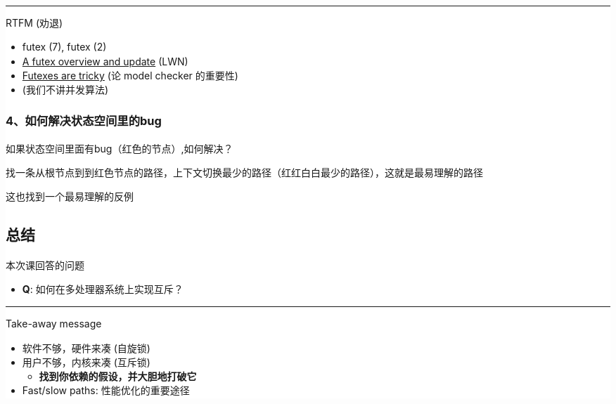 

------

RTFM (劝退)

- futex (7), futex (2)
- [A futex overview and update](https://lwn.net/Articles/360699/) (LWN)
- [Futexes are tricky](http://jyywiki.cn/pages/OS/manuals/futexes-are-tricky.pdf) (论 model checker 的重要性)
- (我们不讲并发算法)

### 4、如何解决状态空间里的bug

如果状态空间里面有bug（红色的节点）,如何解决？

找一条从根节点到到红色节点的路径，上下文切换最少的路径（红红白白最少的路径），这就是最易理解的路径

这也找到一个最易理解的反例

## 总结

本次课回答的问题

- **Q**: 如何在多处理器系统上实现互斥？

------

Take-away message

- 软件不够，硬件来凑 (自旋锁)
- 用户不够，内核来凑 (互斥锁)
    - **找到你依赖的假设，并大胆地打破它**
- Fast/slow paths: 性能优化的重要途径